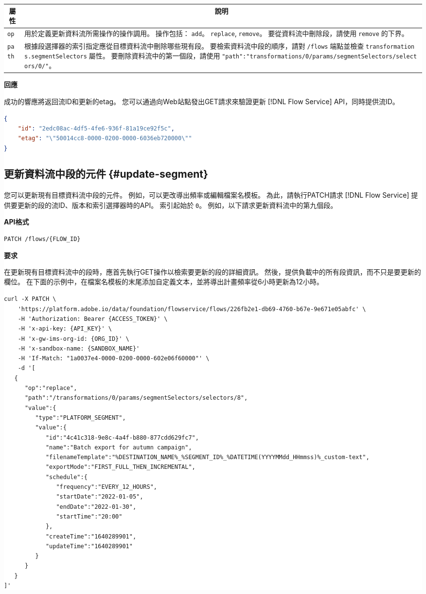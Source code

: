 | 屬性 | 說明 |
| --------- | ----------- |
| `op` | 用於定義更新資料流所需操作的操作調用。 操作包括： `add`。 `replace`, `remove`。 要從資料流中刪除段，請使用 `remove` 的下界。 |
| `path` | 根據段選擇器的索引指定應從目標資料流中刪除哪些現有段。 要檢索資料流中段的順序，請對 `/flows` 端點並檢查 `transformations.segmentSelectors` 屬性。 要刪除資料流中的第一個段，請使用 `"path":"transformations/0/params/segmentSelectors/selectors/0/"`。 |


**回應**

成功的響應將返回流ID和更新的etag。 您可以通過向Web站點發出GET請求來驗證更新 [!DNL Flow Service] API，同時提供流ID。

```json
{
    "id": "2edc08ac-4df5-4fe6-936f-81a19ce92f5c",
    "etag": "\"50014cc8-0000-0200-0000-6036eb720000\""
}
```

## 更新資料流中段的元件 {#update-segment}

您可以更新現有目標資料流中段的元件。 例如，可以更改導出頻率或編輯檔案名模板。 為此，請執行PATCH請求 [!DNL Flow Service] 提供要更新的段的流ID、版本和索引選擇器時的API。 索引起始於 `0`。 例如，以下請求更新資料流中的第九個段。

**API格式**

```http
PATCH /flows/{FLOW_ID}
```

**要求**

在更新現有目標資料流中的段時，應首先執行GET操作以檢索要更新的段的詳細資訊。 然後，提供負載中的所有段資訊，而不只是要更新的欄位。 在下面的示例中，在檔案名模板的末尾添加自定義文本，並將導出計畫頻率從6小時更新為12小時。

```shell
curl -X PATCH \
    'https://platform.adobe.io/data/foundation/flowservice/flows/226fb2e1-db69-4760-b67e-9e671e05abfc' \
    -H 'Authorization: Bearer {ACCESS_TOKEN}' \
    -H 'x-api-key: {API_KEY}' \
    -H 'x-gw-ims-org-id: {ORG_ID}' \
    -H 'x-sandbox-name: {SANDBOX_NAME}'
    -H 'If-Match: "1a0037e4-0000-0200-0000-602e06f60000"' \
    -d '[
   {
      "op":"replace",
      "path":"/transformations/0/params/segmentSelectors/selectors/8",
      "value":{
         "type":"PLATFORM_SEGMENT",
         "value":{
            "id":"4c41c318-9e8c-4a4f-b880-877cdd629fc7",
            "name":"Batch export for autumn campaign",
            "filenameTemplate":"%DESTINATION_NAME%_%SEGMENT_ID%_%DATETIME(YYYYMMdd_HHmmss)%_custom-text",
            "exportMode":"FIRST_FULL_THEN_INCREMENTAL",
            "schedule":{
               "frequency":"EVERY_12_HOURS",
               "startDate":"2022-01-05",
               "endDate":"2022-01-30",
               "startTime":"20:00"
            },
            "createTime":"1640289901",
            "updateTime":"1640289901"
         }
      }
   }
]'
```
